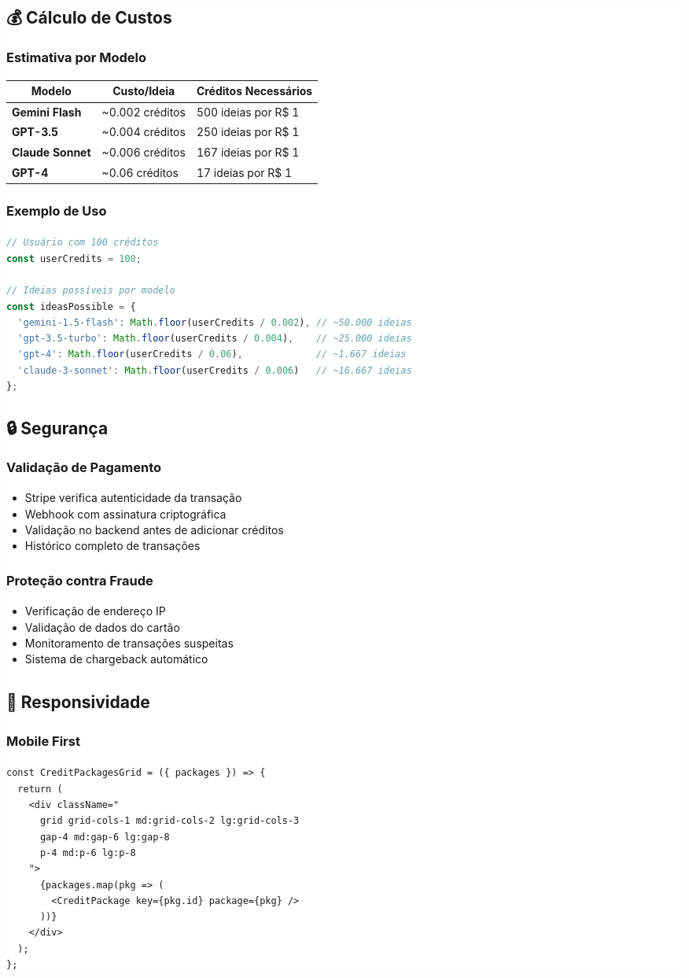 ## 💰 **Cálculo de Custos**

### **Estimativa por Modelo**

| Modelo | Custo/Ideia | Créditos Necessários |
|--------|-------------|---------------------|
| **Gemini Flash** | ~0.002 créditos | 500 ideias por R$ 1 |
| **GPT-3.5** | ~0.004 créditos | 250 ideias por R$ 1 |
| **Claude Sonnet** | ~0.006 créditos | 167 ideias por R$ 1 |
| **GPT-4** | ~0.06 créditos | 17 ideias por R$ 1 |

### **Exemplo de Uso**

```typescript
// Usuário com 100 créditos
const userCredits = 100;

// Ideias possíveis por modelo
const ideasPossible = {
  'gemini-1.5-flash': Math.floor(userCredits / 0.002), // ~50.000 ideias
  'gpt-3.5-turbo': Math.floor(userCredits / 0.004),    // ~25.000 ideias
  'gpt-4': Math.floor(userCredits / 0.06),             // ~1.667 ideias
  'claude-3-sonnet': Math.floor(userCredits / 0.006)   // ~16.667 ideias
};
```

## 🔒 **Segurança**

### **Validação de Pagamento**

- Stripe verifica autenticidade da transação
- Webhook com assinatura criptográfica
- Validação no backend antes de adicionar créditos
- Histórico completo de transações

### **Proteção contra Fraude**

- Verificação de endereço IP
- Validação de dados do cartão
- Monitoramento de transações suspeitas
- Sistema de chargeback automático

## 📱 **Responsividade**

### **Mobile First**

```tsx
const CreditPackagesGrid = ({ packages }) => {
  return (
    <div className="
      grid grid-cols-1 md:grid-cols-2 lg:grid-cols-3
      gap-4 md:gap-6 lg:gap-8
      p-4 md:p-6 lg:p-8
    ">
      {packages.map(pkg => (
        <CreditPackage key={pkg.id} package={pkg} />
      ))}
    </div>
  );
};
```